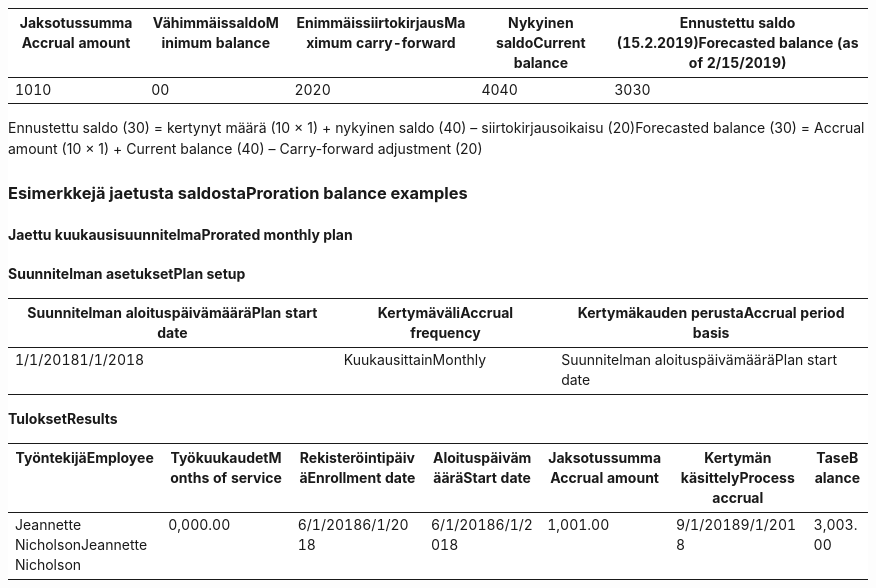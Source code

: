 | <span data-ttu-id="ad3d0-475">Jaksotussumma</span><span class="sxs-lookup"><span data-stu-id="ad3d0-475">Accrual amount</span></span> | <span data-ttu-id="ad3d0-476">Vähimmäissaldo</span><span class="sxs-lookup"><span data-stu-id="ad3d0-476">Minimum balance</span></span> | <span data-ttu-id="ad3d0-477">Enimmäissiirtokirjaus</span><span class="sxs-lookup"><span data-stu-id="ad3d0-477">Maximum carry-forward</span></span> | <span data-ttu-id="ad3d0-478">Nykyinen saldo</span><span class="sxs-lookup"><span data-stu-id="ad3d0-478">Current balance</span></span> | <span data-ttu-id="ad3d0-479">Ennustettu saldo (15.2.2019)</span><span class="sxs-lookup"><span data-stu-id="ad3d0-479">Forecasted balance (as of 2/15/2019)</span></span> |
|----------------|-----------------|-----------------------|-----------------|--------------------------------------|
| <span data-ttu-id="ad3d0-480">10</span><span class="sxs-lookup"><span data-stu-id="ad3d0-480">10</span></span>             | <span data-ttu-id="ad3d0-481">0</span><span class="sxs-lookup"><span data-stu-id="ad3d0-481">0</span></span>               | <span data-ttu-id="ad3d0-482">20</span><span class="sxs-lookup"><span data-stu-id="ad3d0-482">20</span></span>                    | <span data-ttu-id="ad3d0-483">40</span><span class="sxs-lookup"><span data-stu-id="ad3d0-483">40</span></span>              | <span data-ttu-id="ad3d0-484">30</span><span class="sxs-lookup"><span data-stu-id="ad3d0-484">30</span></span>                                   |

<span data-ttu-id="ad3d0-485">Ennustettu saldo (30) = kertynyt määrä (10 × 1) + nykyinen saldo (40) – siirtokirjausoikaisu (20)</span><span class="sxs-lookup"><span data-stu-id="ad3d0-485">Forecasted balance (30) = Accrual amount (10 × 1) + Current balance (40) – Carry-forward adjustment (20)</span></span>

### <a name="proration-balance-examples"></a><span data-ttu-id="ad3d0-486">Esimerkkejä jaetusta saldosta</span><span class="sxs-lookup"><span data-stu-id="ad3d0-486">Proration balance examples</span></span>

#### <a name="prorated-monthly-plan"></a><span data-ttu-id="ad3d0-487">Jaettu kuukausisuunnitelma</span><span class="sxs-lookup"><span data-stu-id="ad3d0-487">Prorated monthly plan</span></span>

<span data-ttu-id="ad3d0-488">**Suunnitelman asetukset**</span><span class="sxs-lookup"><span data-stu-id="ad3d0-488">**Plan setup**</span></span>

| <span data-ttu-id="ad3d0-489">Suunnitelman aloituspäivämäärä</span><span class="sxs-lookup"><span data-stu-id="ad3d0-489">Plan start date</span></span> | <span data-ttu-id="ad3d0-490">Kertymäväli</span><span class="sxs-lookup"><span data-stu-id="ad3d0-490">Accrual frequency</span></span> | <span data-ttu-id="ad3d0-491">Kertymäkauden perusta</span><span class="sxs-lookup"><span data-stu-id="ad3d0-491">Accrual period basis</span></span> |
|-----------------|-------------------|----------------------|
| <span data-ttu-id="ad3d0-492">1/1/2018</span><span class="sxs-lookup"><span data-stu-id="ad3d0-492">1/1/2018</span></span>        | <span data-ttu-id="ad3d0-493">Kuukausittain</span><span class="sxs-lookup"><span data-stu-id="ad3d0-493">Monthly</span></span>           | <span data-ttu-id="ad3d0-494">Suunnitelman aloituspäivämäärä</span><span class="sxs-lookup"><span data-stu-id="ad3d0-494">Plan start date</span></span>      |

<span data-ttu-id="ad3d0-495">**Tulokset**</span><span class="sxs-lookup"><span data-stu-id="ad3d0-495">**Results**</span></span>

| <span data-ttu-id="ad3d0-496">Työntekijä</span><span class="sxs-lookup"><span data-stu-id="ad3d0-496">Employee</span></span>            | <span data-ttu-id="ad3d0-497">Työkuukaudet</span><span class="sxs-lookup"><span data-stu-id="ad3d0-497">Months of service</span></span> | <span data-ttu-id="ad3d0-498">Rekisteröintipäivä</span><span class="sxs-lookup"><span data-stu-id="ad3d0-498">Enrollment date</span></span> | <span data-ttu-id="ad3d0-499">Aloituspäivämäärä</span><span class="sxs-lookup"><span data-stu-id="ad3d0-499">Start date</span></span> | <span data-ttu-id="ad3d0-500">Jaksotussumma</span><span class="sxs-lookup"><span data-stu-id="ad3d0-500">Accrual amount</span></span> | <span data-ttu-id="ad3d0-501">Kertymän käsittely</span><span class="sxs-lookup"><span data-stu-id="ad3d0-501">Process accrual</span></span> | <span data-ttu-id="ad3d0-502">Tase</span><span class="sxs-lookup"><span data-stu-id="ad3d0-502">Balance</span></span> |
|---------------------|-------------------|-----------------|------------|----------------|-----------------|---------|
| <span data-ttu-id="ad3d0-503">Jeannette Nicholson</span><span class="sxs-lookup"><span data-stu-id="ad3d0-503">Jeannette Nicholson</span></span> | <span data-ttu-id="ad3d0-504">0,00</span><span class="sxs-lookup"><span data-stu-id="ad3d0-504">0.00</span></span>              | <span data-ttu-id="ad3d0-505">6/1/2018</span><span class="sxs-lookup"><span data-stu-id="ad3d0-505">6/1/2018</span></span>        | <span data-ttu-id="ad3d0-506">6/1/2018</span><span class="sxs-lookup"><span data-stu-id="ad3d0-506">6/1/2018</span></span>   | <span data-ttu-id="ad3d0-507">1,00</span><span class="sxs-lookup"><span data-stu-id="ad3d0-507">1.00</span></span>           | <span data-ttu-id="ad3d0-508">9/1/2018</span><span class="sxs-lookup"><span data-stu-id="ad3d0-508">9/1/2018</span></span>        | <span data-ttu-id="ad3d0-509">3,00</span><span class="sxs-lookup"><span data-stu-id="ad3d0-509">3.00</span></span>    |